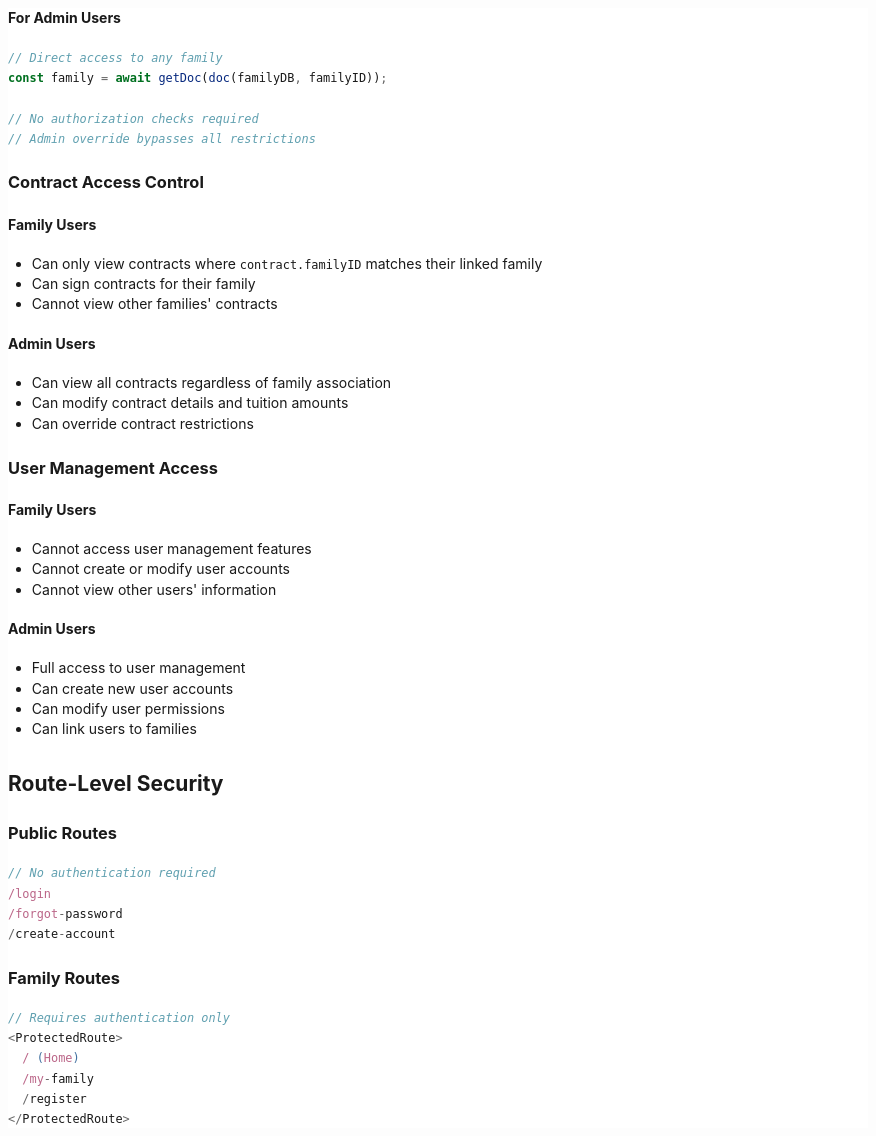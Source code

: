 #### For Admin Users
```typescript
// Direct access to any family
const family = await getDoc(doc(familyDB, familyID));

// No authorization checks required
// Admin override bypasses all restrictions
```

### Contract Access Control

#### Family Users
- Can only view contracts where `contract.familyID` matches their linked family
- Can sign contracts for their family
- Cannot view other families' contracts

#### Admin Users
- Can view all contracts regardless of family association
- Can modify contract details and tuition amounts
- Can override contract restrictions

### User Management Access

#### Family Users
- Cannot access user management features
- Cannot create or modify user accounts
- Cannot view other users' information

#### Admin Users
- Full access to user management
- Can create new user accounts
- Can modify user permissions
- Can link users to families

## Route-Level Security

### Public Routes
```typescript
// No authentication required
/login
/forgot-password
/create-account
```

### Family Routes
```typescript
// Requires authentication only
<ProtectedRoute>
  / (Home)
  /my-family
  /register
</ProtectedRoute>
```
